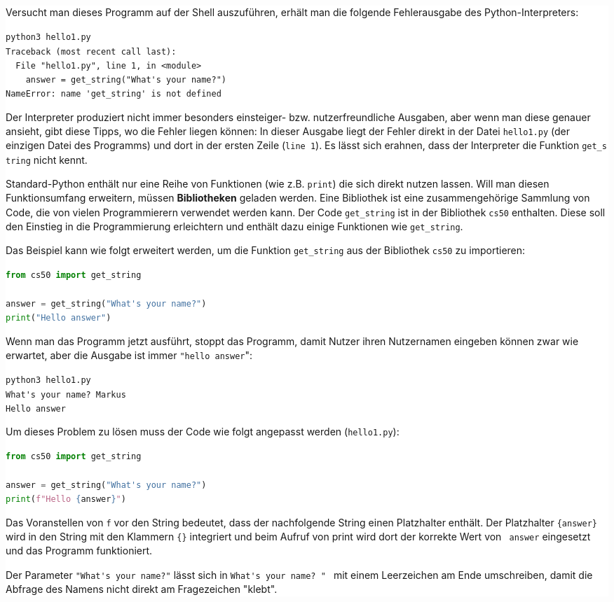 Versucht man dieses Programm auf der Shell auszuführen, erhält man die folgende Fehlerausgabe des Python-Interpreters:

~~~shell
python3 hello1.py 
Traceback (most recent call last):
  File "hello1.py", line 1, in <module>
    answer = get_string("What's your name?")
NameError: name 'get_string' is not defined
~~~

Der Interpreter produziert nicht immer besonders einsteiger- bzw. nutzerfreundliche Ausgaben, aber wenn man diese genauer ansieht, gibt diese Tipps, wo die Fehler liegen können: In dieser Ausgabe liegt der Fehler direkt in der Datei ```hello1.py``` (der einzigen Datei des Programms) und dort in der ersten Zeile (```line 1```). Es lässt sich erahnen, dass der Interpreter die Funktion ```get_string``` nicht kennt.

Standard-Python enthält nur eine Reihe von Funktionen (wie z.B. ```print```) die sich direkt nutzen lassen. Will man diesen Funktionsumfang erweitern, müssen **Bibliotheken** geladen werden. Eine Bibliothek ist eine zusammengehörige Sammlung von Code, die von vielen Programmierern verwendet werden kann. Der Code ```get_string``` ist in der Bibliothek ```cs50``` enthalten. Diese soll den Einstieg in die Programmierung erleichtern und enthält dazu einige Funktionen wie ```get_string```.

Das Beispiel kann wie folgt erweitert werden, um die Funktion ```get_string``` aus der Bibliothek ```cs50``` zu importieren:

~~~python
from cs50 import get_string

answer = get_string("What's your name?")
print("Hello answer")
~~~

Wenn man das Programm jetzt ausführt, stoppt das Programm, damit Nutzer ihren Nutzernamen eingeben können zwar wie erwartet, aber die Ausgabe ist immer ```"hello answer```":

~~~shell
python3 hello1.py 
What's your name? Markus
Hello answer
~~~

Um dieses Problem zu lösen muss der Code wie folgt angepasst werden (```hello1.py```):

~~~python
from cs50 import get_string

answer = get_string("What's your name?")
print(f"Hello {answer}")
~~~

Das Voranstellen von ```f``` vor den String bedeutet, dass der nachfolgende String einen Platzhalter enthält. Der Platzhalter ```{answer}``` wird in den String mit den Klammern ```{}``` integriert und beim Aufruf von print wird dort der korrekte Wert von ``` answer``` eingesetzt und das Programm funktioniert.

Der Parameter ```"What's your name?"``` lässt sich in ```What's your name? " ``` mit einem Leerzeichen am Ende umschreiben, damit die Abfrage des Namens nicht direkt am Fragezeichen "klebt".
